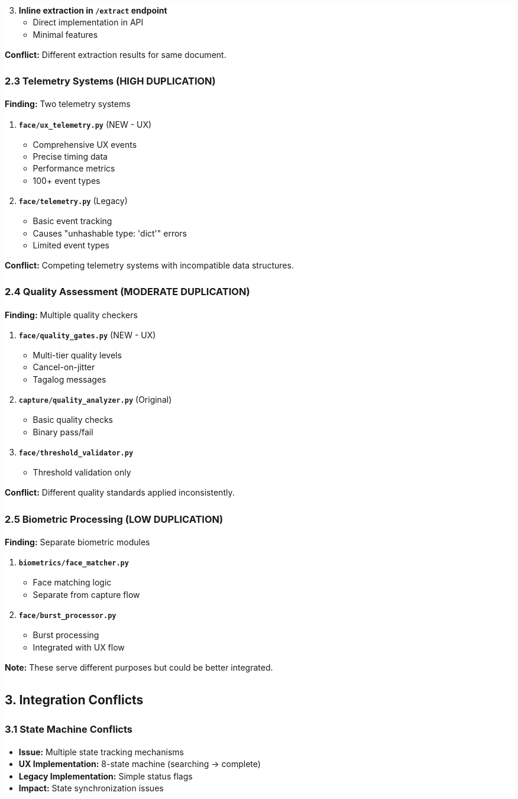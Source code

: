 3. **Inline extraction in `/extract` endpoint**
   - Direct implementation in API
   - Minimal features

**Conflict:** Different extraction results for same document.

### 2.3 Telemetry Systems (HIGH DUPLICATION)
**Finding:** Two telemetry systems

1. **`face/ux_telemetry.py`** (NEW - UX)
   - Comprehensive UX events
   - Precise timing data
   - Performance metrics
   - 100+ event types
   
2. **`face/telemetry.py`** (Legacy)
   - Basic event tracking
   - Causes "unhashable type: 'dict'" errors
   - Limited event types

**Conflict:** Competing telemetry systems with incompatible data structures.

### 2.4 Quality Assessment (MODERATE DUPLICATION)
**Finding:** Multiple quality checkers

1. **`face/quality_gates.py`** (NEW - UX)
   - Multi-tier quality levels
   - Cancel-on-jitter
   - Tagalog messages
   
2. **`capture/quality_analyzer.py`** (Original)
   - Basic quality checks
   - Binary pass/fail
   
3. **`face/threshold_validator.py`**
   - Threshold validation only

**Conflict:** Different quality standards applied inconsistently.

### 2.5 Biometric Processing (LOW DUPLICATION)
**Finding:** Separate biometric modules

1. **`biometrics/face_matcher.py`**
   - Face matching logic
   - Separate from capture flow
   
2. **`face/burst_processor.py`**
   - Burst processing
   - Integrated with UX flow

**Note:** These serve different purposes but could be better integrated.

## 3. Integration Conflicts

### 3.1 State Machine Conflicts
- **Issue:** Multiple state tracking mechanisms
- **UX Implementation:** 8-state machine (searching → complete)
- **Legacy Implementation:** Simple status flags
- **Impact:** State synchronization issues
